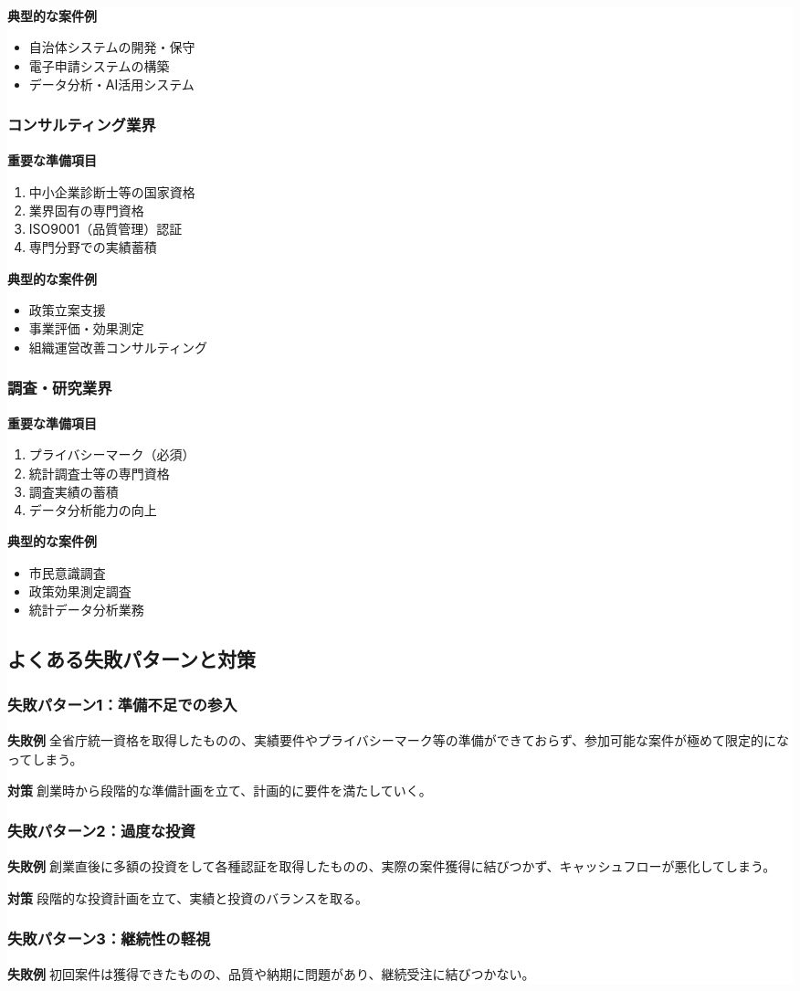 **典型的な案件例**
- 自治体システムの開発・保守
- 電子申請システムの構築
- データ分析・AI活用システム

### コンサルティング業界

**重要な準備項目**
1. 中小企業診断士等の国家資格
2. 業界固有の専門資格
3. ISO9001（品質管理）認証
4. 専門分野での実績蓄積

**典型的な案件例**
- 政策立案支援
- 事業評価・効果測定
- 組織運営改善コンサルティング

### 調査・研究業界

**重要な準備項目**
1. プライバシーマーク（必須）
2. 統計調査士等の専門資格
3. 調査実績の蓄積
4. データ分析能力の向上

**典型的な案件例**
- 市民意識調査
- 政策効果測定調査
- 統計データ分析業務

## よくある失敗パターンと対策

### 失敗パターン1：準備不足での参入

**失敗例**
全省庁統一資格を取得したものの、実績要件やプライバシーマーク等の準備ができておらず、参加可能な案件が極めて限定的になってしまう。

**対策**
創業時から段階的な準備計画を立て、計画的に要件を満たしていく。

### 失敗パターン2：過度な投資

**失敗例**
創業直後に多額の投資をして各種認証を取得したものの、実際の案件獲得に結びつかず、キャッシュフローが悪化してしまう。

**対策**
段階的な投資計画を立て、実績と投資のバランスを取る。

### 失敗パターン3：継続性の軽視

**失敗例**
初回案件は獲得できたものの、品質や納期に問題があり、継続受注に結びつかない。

